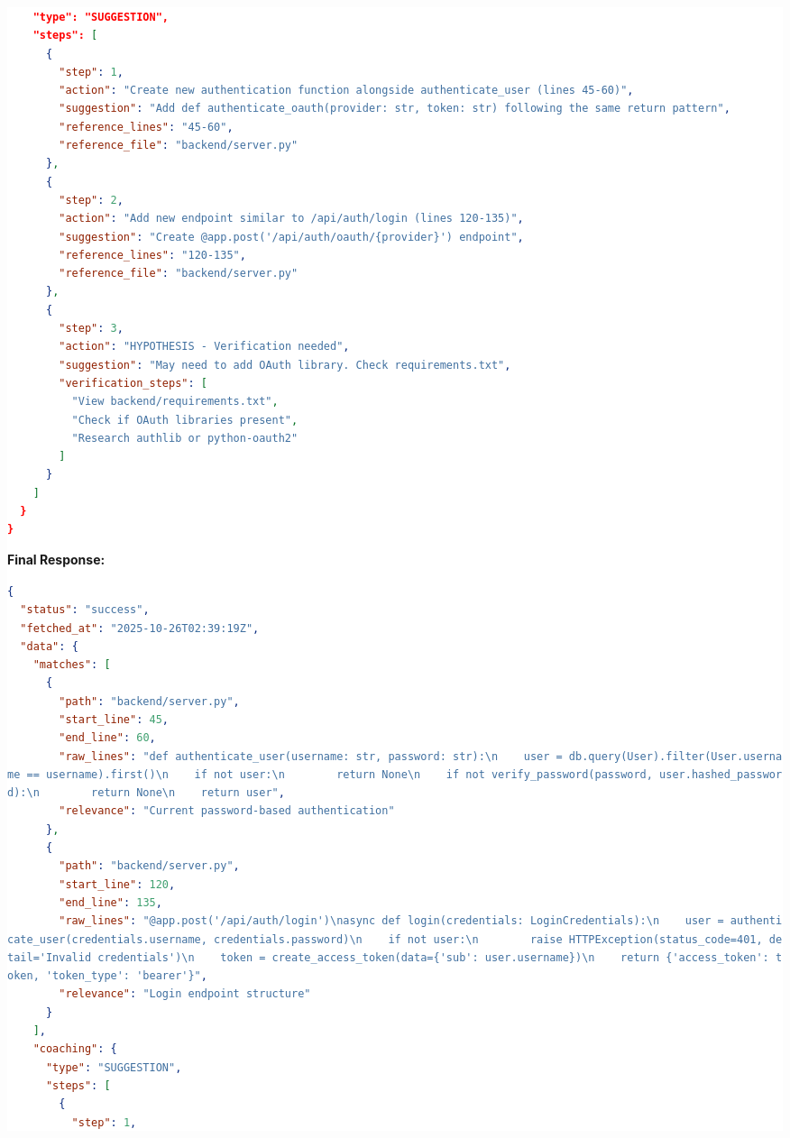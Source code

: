```json
    "type": "SUGGESTION",
    "steps": [
      {
        "step": 1,
        "action": "Create new authentication function alongside authenticate_user (lines 45-60)",
        "suggestion": "Add def authenticate_oauth(provider: str, token: str) following the same return pattern",
        "reference_lines": "45-60",
        "reference_file": "backend/server.py"
      },
      {
        "step": 2,
        "action": "Add new endpoint similar to /api/auth/login (lines 120-135)",
        "suggestion": "Create @app.post('/api/auth/oauth/{provider}') endpoint",
        "reference_lines": "120-135",
        "reference_file": "backend/server.py"
      },
      {
        "step": 3,
        "action": "HYPOTHESIS - Verification needed",
        "suggestion": "May need to add OAuth library. Check requirements.txt",
        "verification_steps": [
          "View backend/requirements.txt",
          "Check if OAuth libraries present",
          "Research authlib or python-oauth2"
        ]
      }
    ]
  }
}
```

**Final Response:**
```json
{
  "status": "success",
  "fetched_at": "2025-10-26T02:39:19Z",
  "data": {
    "matches": [
      {
        "path": "backend/server.py",
        "start_line": 45,
        "end_line": 60,
        "raw_lines": "def authenticate_user(username: str, password: str):\n    user = db.query(User).filter(User.username == username).first()\n    if not user:\n        return None\n    if not verify_password(password, user.hashed_password):\n        return None\n    return user",
        "relevance": "Current password-based authentication"
      },
      {
        "path": "backend/server.py",
        "start_line": 120,
        "end_line": 135,
        "raw_lines": "@app.post('/api/auth/login')\nasync def login(credentials: LoginCredentials):\n    user = authenticate_user(credentials.username, credentials.password)\n    if not user:\n        raise HTTPException(status_code=401, detail='Invalid credentials')\n    token = create_access_token(data={'sub': user.username})\n    return {'access_token': token, 'token_type': 'bearer'}",
        "relevance": "Login endpoint structure"
      }
    ],
    "coaching": {
      "type": "SUGGESTION",
      "steps": [
        {
          "step": 1,
```